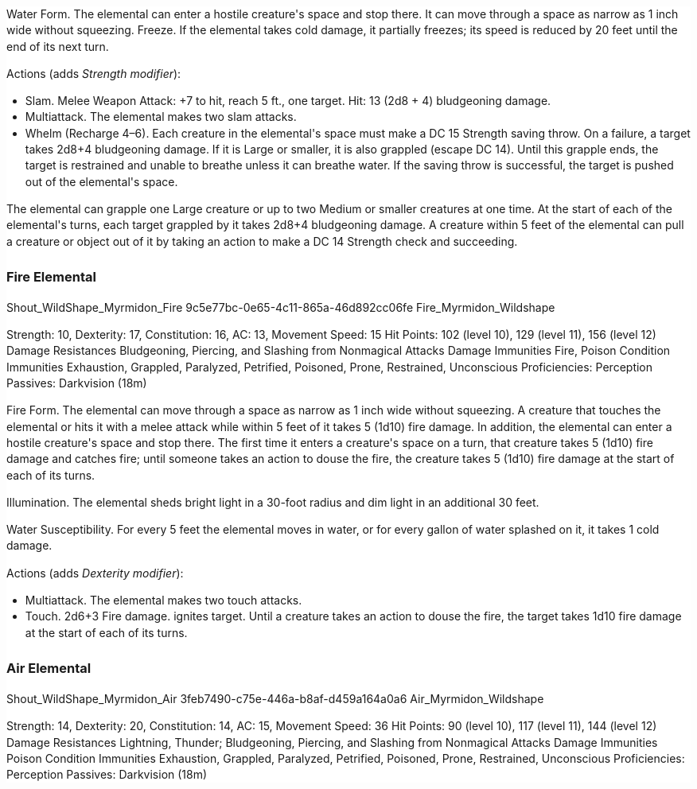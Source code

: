 Water Form. The elemental can enter a hostile creature's space and stop there. It can move through a space as narrow as 1 inch wide without squeezing.
Freeze. If the elemental takes cold damage, it partially freezes; its speed is reduced by 20 feet until the end of its next turn.

Actions (adds *Strength modifier*): 
- Slam. Melee Weapon Attack: +7 to hit, reach 5 ft., one target. Hit: 13 (2d8 + 4) bludgeoning damage.
- Multiattack. The elemental makes two slam attacks.
- Whelm (Recharge 4–6). Each creature in the elemental's space must make a DC 15 Strength saving throw. On a failure, a target takes 2d8+4 bludgeoning damage. If it is Large or smaller, it is also grappled (escape DC 14). Until this grapple ends, the target is restrained and unable to breathe unless it can breathe water. If the saving throw is successful, the target is pushed out of the elemental's space.

The elemental can grapple one Large creature or up to two Medium or smaller creatures at one time. At the start of each of the elemental's turns, each target grappled by it takes 2d8+4 bludgeoning damage. A creature within 5 feet of the elemental can pull a creature or object out of it by taking an action to make a DC 14 Strength check and succeeding.

### Fire Elemental
Shout_WildShape_Myrmidon_Fire 9c5e77bc-0e65-4c11-865a-46d892cc06fe Fire_Myrmidon_Wildshape

Strength: 10, Dexterity: 17, Constitution: 16, AC: 13, Movement Speed: 15
Hit Points: 102 (level 10), 129 (level 11), 156 (level 12)
Damage Resistances Bludgeoning, Piercing, and Slashing from Nonmagical Attacks
Damage Immunities Fire, Poison
Condition Immunities Exhaustion, Grappled, Paralyzed, Petrified, Poisoned, Prone, Restrained, Unconscious
Proficiencies: Perception
Passives: Darkvision (18m)

Fire Form. The elemental can move through a space as narrow as 1 inch wide without squeezing. A creature that touches the elemental or hits it with a melee attack while within 5 feet of it takes 5 (1d10) fire damage. In addition, the elemental can enter a hostile creature's space and stop there. The first time it enters a creature's space on a turn, that creature takes 5 (1d10) fire damage and catches fire; until someone takes an action to douse the fire, the creature takes 5 (1d10) fire damage at the start of each of its turns.

Illumination. The elemental sheds bright light in a 30-foot radius and dim light in an additional 30 feet.

Water Susceptibility. For every 5 feet the elemental moves in water, or for every gallon of water splashed on it, it takes 1 cold damage.

Actions (adds *Dexterity modifier*): 
- Multiattack. The elemental makes two touch attacks.
- Touch. 2d6+3 Fire damage. ignites target. Until a creature takes an action to douse the fire, the target takes 1d10 fire damage at the start of each of its turns.

### Air Elemental
Shout_WildShape_Myrmidon_Air 3feb7490-c75e-446a-b8af-d459a164a0a6 Air_Myrmidon_Wildshape

Strength: 14, Dexterity: 20, Constitution: 14, AC: 15, Movement Speed: 36
Hit Points: 90 (level 10), 117 (level 11), 144 (level 12)
Damage Resistances Lightning, Thunder; Bludgeoning, Piercing, and Slashing from Nonmagical Attacks
Damage Immunities Poison
Condition Immunities Exhaustion, Grappled, Paralyzed, Petrified, Poisoned, Prone, Restrained, Unconscious
Proficiencies: Perception
Passives: Darkvision (18m)
